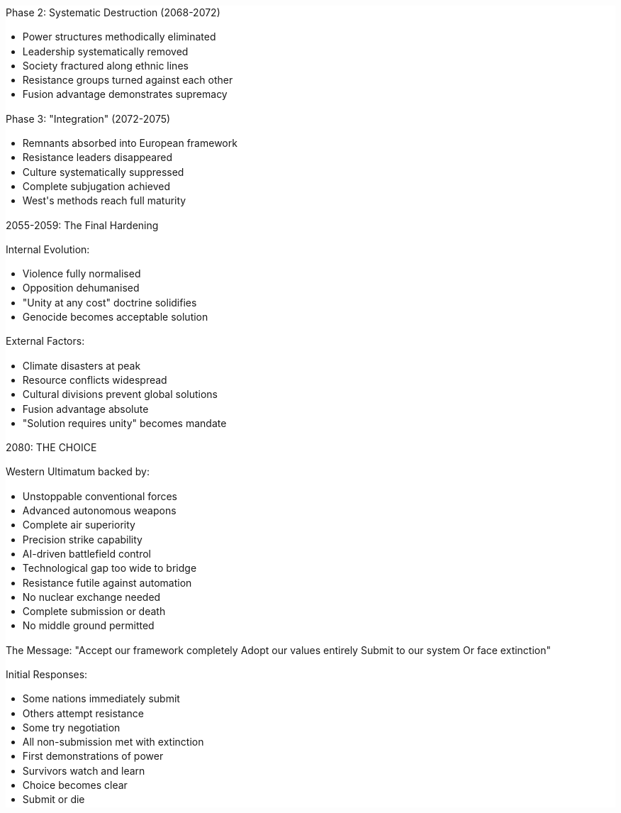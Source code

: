 Phase 2: Systematic Destruction (2068-2072)
- Power structures methodically eliminated
- Leadership systematically removed
- Society fractured along ethnic lines
- Resistance groups turned against each other
- Fusion advantage demonstrates supremacy

Phase 3: "Integration" (2072-2075)
- Remnants absorbed into European framework
- Resistance leaders disappeared
- Culture systematically suppressed
- Complete subjugation achieved
- West's methods reach full maturity

2055-2059: The Final Hardening

Internal Evolution:
- Violence fully normalised
- Opposition dehumanised
- "Unity at any cost" doctrine solidifies
- Genocide becomes acceptable solution

External Factors:
- Climate disasters at peak
- Resource conflicts widespread
- Cultural divisions prevent global solutions
- Fusion advantage absolute
- "Solution requires unity" becomes mandate

2080: THE CHOICE

Western Ultimatum backed by:
- Unstoppable conventional forces
- Advanced autonomous weapons
- Complete air superiority
- Precision strike capability
- AI-driven battlefield control
- Technological gap too wide to bridge
- Resistance futile against automation
- No nuclear exchange needed
- Complete submission or death
- No middle ground permitted

The Message:
"Accept our framework completely
Adopt our values entirely
Submit to our system
Or face extinction"

Initial Responses:
- Some nations immediately submit
- Others attempt resistance
- Some try negotiation
- All non-submission met with extinction
- First demonstrations of power
- Survivors watch and learn
- Choice becomes clear
- Submit or die
